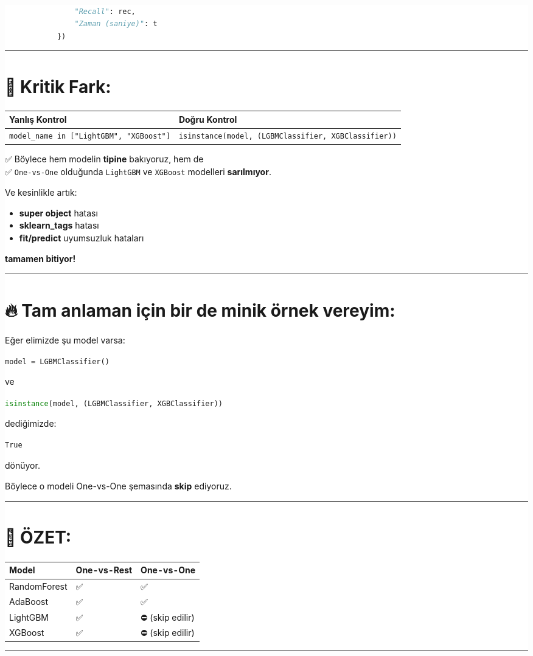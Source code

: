 ```python
                "Recall": rec,
                "Zaman (saniye)": t
            })
```

---

# 🎯 Kritik Fark:

| Yanlış Kontrol | Doğru Kontrol |
|:--------------|:--------------|
| `model_name in ["LightGBM", "XGBoost"]` | `isinstance(model, (LGBMClassifier, XGBClassifier))` |

✅ Böylece hem modelin **tipine** bakıyoruz, hem de  
✅ `One-vs-One` olduğunda `LightGBM` ve `XGBoost` modelleri **sarılmıyor**.

Ve kesinlikle artık:

- **super object** hatası
- **__sklearn_tags__** hatası
- **fit/predict** uyumsuzluk hataları

**tamamen bitiyor!**

---

# 🔥 Tam anlaman için bir de minik örnek vereyim:

Eğer elimizde şu model varsa:

```python
model = LGBMClassifier()
```
ve  
```python
isinstance(model, (LGBMClassifier, XGBClassifier))
```
dediğimizde:
```plaintext
True
```
dönüyor.

Böylece o modeli One-vs-One şemasında **skip** ediyoruz.

---

# 📢 ÖZET:

| Model | One-vs-Rest | One-vs-One |
|:------|:------------|:-----------|
| RandomForest | ✅ | ✅ |
| AdaBoost | ✅ | ✅ |
| LightGBM | ✅ | ⛔ (skip edilir) |
| XGBoost | ✅ | ⛔ (skip edilir) |

---